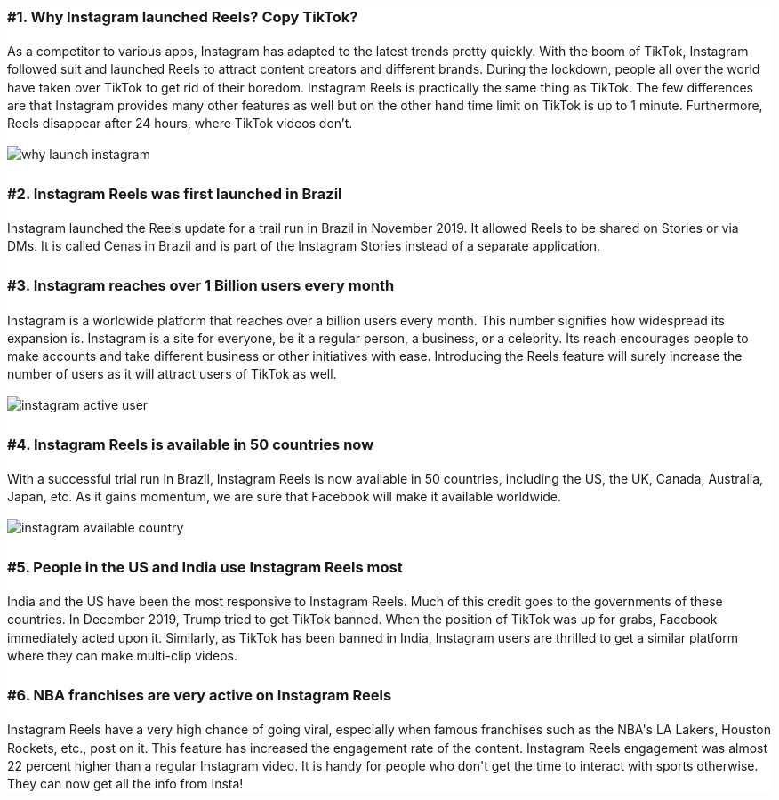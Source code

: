 ### #1\. Why Instagram launched Reels? Copy TikTok?

As a competitor to various apps, Instagram has adapted to the latest trends pretty quickly. With the boom of TikTok, Instagram followed suit and launched Reels to attract content creators and different brands. During the lockdown, people all over the world have taken over TikTok to get rid of their boredom. Instagram Reels is practically the same thing as TikTok. The few differences are that Instagram provides many other features as well but on the other hand time limit on TikTok is up to 1 minute. Furthermore, Reels disappear after 24 hours, where TikTok videos don’t.

![why launch instagram](https://images.wondershare.com/filmora/article-images/1-why-launch-instagram.jpg)

### #2\. Instagram Reels was first launched in Brazil

Instagram launched the Reels update for a trail run in Brazil in November 2019\. It allowed Reels to be shared on Stories or via DMs. It is called Cenas in Brazil and is part of the Instagram Stories instead of a separate application.

### #3\. Instagram reaches over 1 Billion users every month

Instagram is a worldwide platform that reaches over a billion users every month. This number signifies how widespread its expansion is. Instagram is a site for everyone, be it a regular person, a business, or a celebrity. Its reach encourages people to make accounts and take different business or other initiatives with ease. Introducing the Reels feature will surely increase the number of users as it will attract users of TikTok as well.

![instagram active user](https://images.wondershare.com/filmora/article-images/2-instagram-active-user.jpg)

### #4\. Instagram Reels is available in 50 countries now

With a successful trial run in Brazil, Instagram Reels is now available in 50 countries, including the US, the UK, Canada, Australia, Japan, etc. As it gains momentum, we are sure that Facebook will make it available worldwide.

![instagram available country](https://images.wondershare.com/filmora/article-images/3-instagram-reels-available-country.jpg)

### #5\. People in the US and India use Instagram Reels most

India and the US have been the most responsive to Instagram Reels. Much of this credit goes to the governments of these countries. In December 2019, Trump tried to get TikTok banned. When the position of TikTok was up for grabs, Facebook immediately acted upon it. Similarly, as TikTok has been banned in India, Instagram users are thrilled to get a similar platform where they can make multi-clip videos.

### #6\. NBA franchises are very active on Instagram Reels

Instagram Reels have a very high chance of going viral, especially when famous franchises such as the NBA's LA Lakers, Houston Rockets, etc., post on it. This feature has increased the engagement rate of the content. Instagram Reels engagement was almost 22 percent higher than a regular Instagram video. It is handy for people who don't get the time to interact with sports otherwise. They can now get all the info from Insta!
